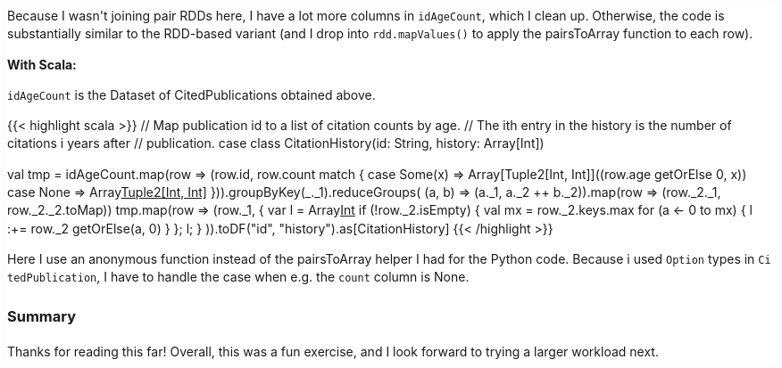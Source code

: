 Because I wasn't joining pair RDDs here, I have a lot more columns in
 `idAgeCount`, which I clean up. Otherwise, the code is substantially similar
to the RDD-based variant (and I drop into `rdd.mapValues()` to apply the
pairsToArray function to each row).

**With Scala:**

`idAgeCount` is the Dataset of CitedPublications obtained above.

{{< highlight scala >}}
// Map publication id to a list of citation counts by age.
// The ith entry in the history is the number of citations i years after
// publication.
case class CitationHistory(id: String, history: Array[Int])

val tmp = idAgeCount.map(row => (row.id, row.count match {
      case Some(x) => Array[Tuple2[Int, Int]]((row.age getOrElse 0, x))
      case None => Array[Tuple2[Int, Int]]()
    })).groupByKey(_._1).reduceGroups(
      (a, b) => (a._1, a._2 ++ b._2)).map(row => (row._2._1, row._2._2.toMap))
    tmp.map(row => (row._1, {
      var l = Array[Int]()
      if (!row._2.isEmpty) {
        val mx = row._2.keys.max
        for (a <- 0 to mx) {
          l :+= row._2 getOrElse(a, 0)
        }
      }; l;
    }
    )).toDF("id", "history").as[CitationHistory]
{{< /highlight >}}

Here I use an anonymous function instead of the pairsToArray helper I had
for the Python code. Because i used `Option` types in `CitedPublication`,
I have to handle the case when e.g. the `count` column is None.

### Summary

Thanks for reading this far! Overall, this was a fun exercise, and I look forward
to trying a larger workload next.
